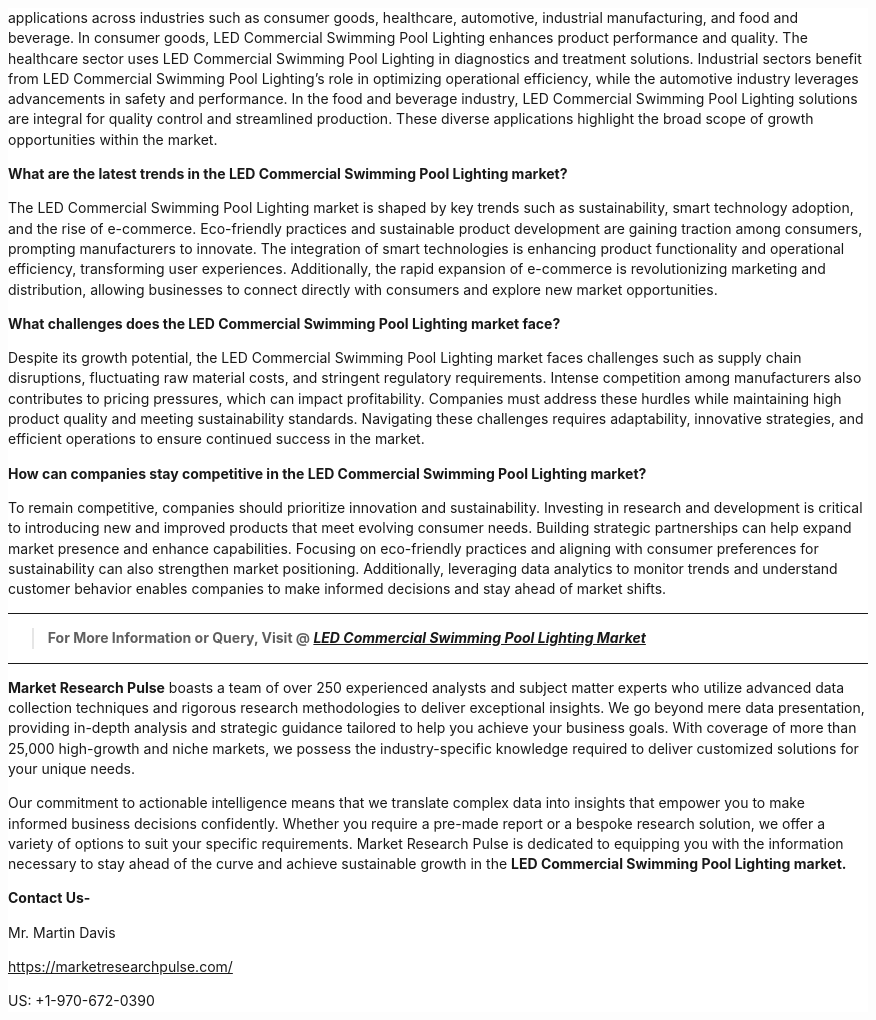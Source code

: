 applications across industries such as consumer goods, healthcare, automotive, industrial manufacturing, and food and beverage. In consumer goods, LED Commercial Swimming Pool Lighting enhances product performance and quality. The healthcare sector uses LED Commercial Swimming Pool Lighting in diagnostics and treatment solutions. Industrial sectors benefit from LED Commercial Swimming Pool Lighting&rsquo;s role in optimizing operational efficiency, while the automotive industry leverages advancements in safety and performance. In the food and beverage industry, LED Commercial Swimming Pool Lighting solutions are integral for quality control and streamlined production. These diverse applications highlight the broad scope of growth opportunities within the market.</p><p><strong>What are the latest trends in the LED Commercial Swimming Pool Lighting market?</strong></p><p>The LED Commercial Swimming Pool Lighting market is shaped by key trends such as sustainability, smart technology adoption, and the rise of e-commerce. Eco-friendly practices and sustainable product development are gaining traction among consumers, prompting manufacturers to innovate. The integration of smart technologies is enhancing product functionality and operational efficiency, transforming user experiences. Additionally, the rapid expansion of e-commerce is revolutionizing marketing and distribution, allowing businesses to connect directly with consumers and explore new market opportunities.</p><p><strong>What challenges does the LED Commercial Swimming Pool Lighting market face?</strong></p><p>Despite its growth potential, the LED Commercial Swimming Pool Lighting market faces challenges such as supply chain disruptions, fluctuating raw material costs, and stringent regulatory requirements. Intense competition among manufacturers also contributes to pricing pressures, which can impact profitability. Companies must address these hurdles while maintaining high product quality and meeting sustainability standards. Navigating these challenges requires adaptability, innovative strategies, and efficient operations to ensure continued success in the market.</p><p><strong>How can companies stay competitive in the LED Commercial Swimming Pool Lighting market?</strong></p><p>To remain competitive, companies should prioritize innovation and sustainability. Investing in research and development is critical to introducing new and improved products that meet evolving consumer needs. Building strategic partnerships can help expand market presence and enhance capabilities. Focusing on eco-friendly practices and aligning with consumer preferences for sustainability can also strengthen market positioning. Additionally, leveraging data analytics to monitor trends and understand customer behavior enables companies to make informed decisions and stay ahead of market shifts.</p><hr /><blockquote><p><strong>For More Information or Query, Visit @&nbsp;<em><a href="https://marketresearchpulse.com/report/27930/led-commercial-swimming-pool-lighting-market?utm_source=Linkedin&utm_medium=0111">LED Commercial Swimming Pool Lighting Market</a></em></strong></p></blockquote><hr /><p><strong>Market Research Pulse</strong> boasts a team of over 250 experienced analysts and subject matter experts who utilize advanced data collection techniques and rigorous research methodologies to deliver exceptional insights. We go beyond mere data presentation, providing in-depth analysis and strategic guidance tailored to help you achieve your business goals. With coverage of more than 25,000 high-growth and niche markets, we possess the industry-specific knowledge required to deliver customized solutions for your unique needs.</p><p>Our commitment to actionable intelligence means that we translate complex data into insights that empower you to make informed business decisions confidently. Whether you require a pre-made report or a bespoke research solution, we offer a variety of options to suit your specific requirements. Market Research Pulse is dedicated to equipping you with the information necessary to stay ahead of the curve and achieve sustainable growth in the <strong>LED Commercial Swimming Pool Lighting market.</strong></p><p><strong>Contact Us-</strong></p><p>Mr. Martin Davis</p><p>https://marketresearchpulse.com/</p><p>US: +1-970-672-0390</p>

